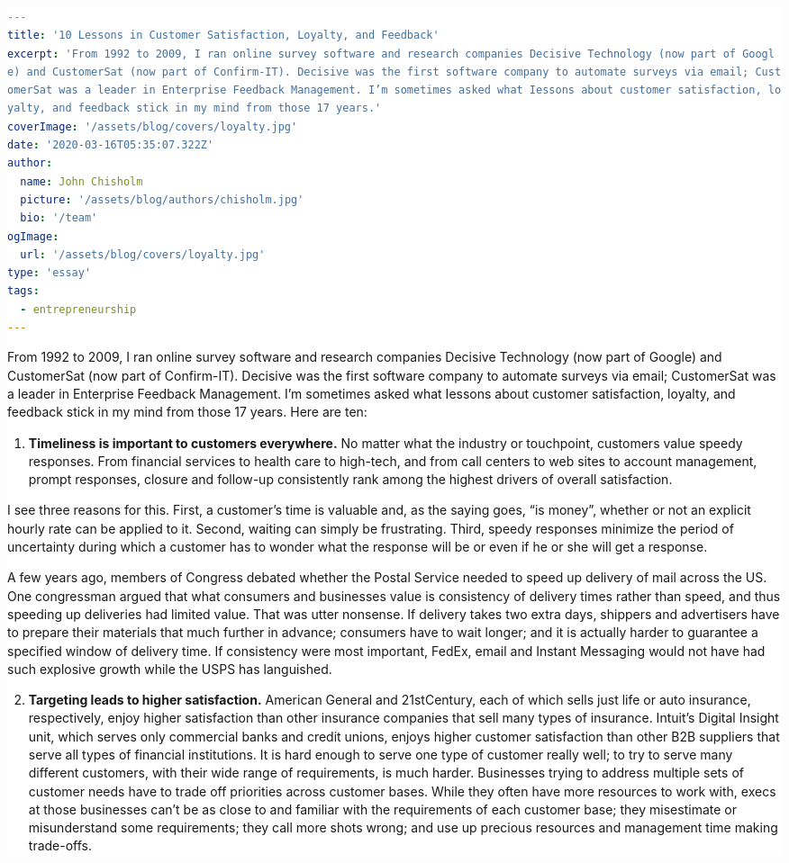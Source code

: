 ```yaml
---
title: '10 Lessons in Customer Satisfaction, Loyalty, and Feedback'
excerpt: 'From 1992 to 2009, I ran online survey software and research companies Decisive Technology (now part of Google) and CustomerSat (now part of Confirm-IT). Decisive was the first software company to automate surveys via email; CustomerSat was a leader in Enterprise Feedback Management. I’m sometimes asked what Iessons about customer satisfaction, loyalty, and feedback stick in my mind from those 17 years.'
coverImage: '/assets/blog/covers/loyalty.jpg'
date: '2020-03-16T05:35:07.322Z'
author:
  name: John Chisholm
  picture: '/assets/blog/authors/chisholm.jpg'
  bio: '/team'
ogImage:
  url: '/assets/blog/covers/loyalty.jpg'
type: 'essay'
tags:
  - entrepreneurship
---
```


From 1992 to 2009, I ran online survey software and research companies Decisive Technology (now part of Google) and CustomerSat (now part of Confirm-IT). Decisive was the first software company to automate surveys via email; CustomerSat was a leader in Enterprise Feedback Management. I’m sometimes asked what Iessons about customer satisfaction, loyalty, and feedback stick in my mind from those 17 years. Here are ten:

1. **Timeliness is important to customers everywhere.** No matter what the industry or touchpoint, customers value speedy responses. From financial services to health care to high-tech, and from call centers to web sites to account management, prompt responses, closure and follow-up consistently rank among the highest drivers of overall satisfaction.

I see three reasons for this. First, a customer’s time is valuable and, as the saying goes, “is money”, whether or not an explicit hourly rate can be applied to it. Second, waiting can simply be frustrating. Third, speedy responses minimize the period of uncertainty during which a customer has to wonder what the response will be or even if he or she will get a response.

A few years ago, members of Congress debated whether the Postal Service needed to speed up delivery of mail across the US. One congressman argued that what consumers and businesses value is consistency of delivery times rather than speed, and thus speeding up deliveries had limited value. That was utter nonsense. If delivery takes two extra days, shippers and advertisers have to prepare their materials that much further in advance; consumers have to wait longer; and it is actually harder to guarantee a specified window of delivery time. If consistency were most important, FedEx, email and Instant Messaging would not have had such explosive growth while the USPS has languished.

2. **Targeting leads to higher satisfaction.** American General and 21stCentury, each of which sells just life or auto insurance, respectively, enjoy higher satisfaction than other insurance companies that sell many types of insurance. Intuit’s Digital Insight unit, which serves only commercial banks and credit unions, enjoys higher customer satisfaction than other B2B suppliers that serve all types of financial institutions. It is hard enough to serve one type of customer really well; to try to serve many different customers, with their wide range of requirements, is much harder. Businesses trying to address multiple sets of customer needs have to trade off priorities across customer bases. While they often have more resources to work with, execs at those businesses can’t be as close to and familiar with the requirements of each customer base; they misestimate or misunderstand some requirements; they call more shots wrong; and use up precious resources and management time making trade-offs.

